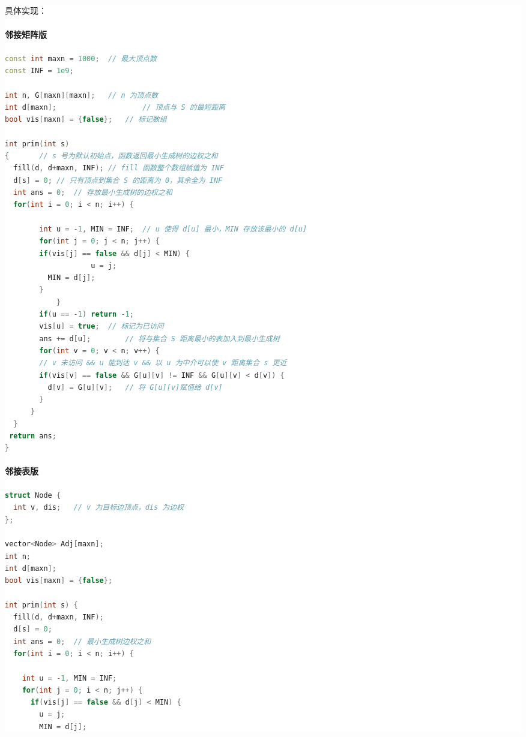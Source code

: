 具体实现：

#### 邻接矩阵版

```cpp
const int maxn = 1000;	// 最大顶点数
const INF = 1e9;

int n, G[maxn][maxn];	// n 为顶点数
int d[maxn];					// 顶点与 S 的最短距离
bool vis[maxn] = {false};	// 标记数组

int prim(int s)
{		// s 号为默认初始点，函数返回最小生成树的边权之和
  fill(d, d+maxn, INF);	// fill 函数整个数组赋值为 INF
  d[s] = 0;	// 只有顶点到集合 S 的距离为 0，其余全为 INF
  int ans = 0;	// 存放最小生成树的边权之和
  for(int i = 0; i < n; i++) {
    
    	int u = -1, MIN = INF;	// u 使得 d[u] 最小，MIN 存放该最小的 d[u]
     	for(int j = 0; j < n; j++) {
        if(vis[j] == false && d[j] < MIN) {
					u = j;
          MIN = d[j];
        }
 			}
    	if(u == -1) return -1;
    	vis[u] = true;	// 标记为已访问
    	ans += d[u];		// 将与集合 S 距离最小的表加入到最小生成树
    	for(int v = 0; v < n; v++) {
        // v 未访问 && u 能到达 v && 以 u 为中介可以使 v 距离集合 s 更近
        if(vis[v] == false && G[u][v] != INF && G[u][v] < d[v]) {
          d[v] = G[u][v];	// 将 G[u][v]赋值给 d[v]
        }
      }
  }
 return ans;
}


```

#### 邻接表版

```cpp
struct Node {
  int v, dis;	// v 为目标边顶点，dis 为边权
};

vector<Node> Adj[maxn];
int n;
int d[maxn];
bool vis[maxn] = {false};

int prim(int s) {
  fill(d, d+maxn, INF);
  d[s] = 0;
  int ans = 0;	// 最小生成树边权之和
  for(int i = 0; i < n; i++) {
    
    int u = -1, MIN = INF;
    for(int j = 0; i < n; j++) {
      if(vis[j] == false && d[j] < MIN) {
        u = j;
        MIN = d[j];
```